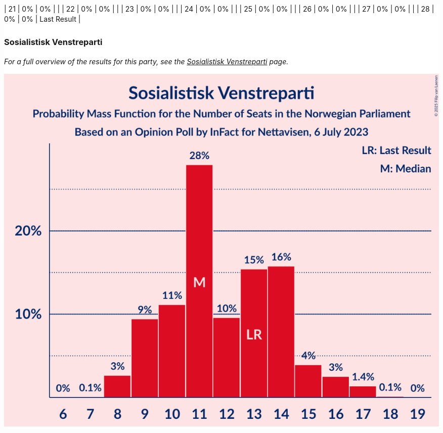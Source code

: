 | 21 | 0% | 0% |  |
| 22 | 0% | 0% |  |
| 23 | 0% | 0% |  |
| 24 | 0% | 0% |  |
| 25 | 0% | 0% |  |
| 26 | 0% | 0% |  |
| 27 | 0% | 0% |  |
| 28 | 0% | 0% | Last Result |

### Sosialistisk Venstreparti

*For a full overview of the results for this party, see the [Sosialistisk Venstreparti](party-sosialistiskvenstreparti.html) page.*

![Graph with seats probability mass function not yet produced](2023-07-06-InFact-seats-pmf-sosialistiskvenstreparti.png "Seats Probability Mass Function")
